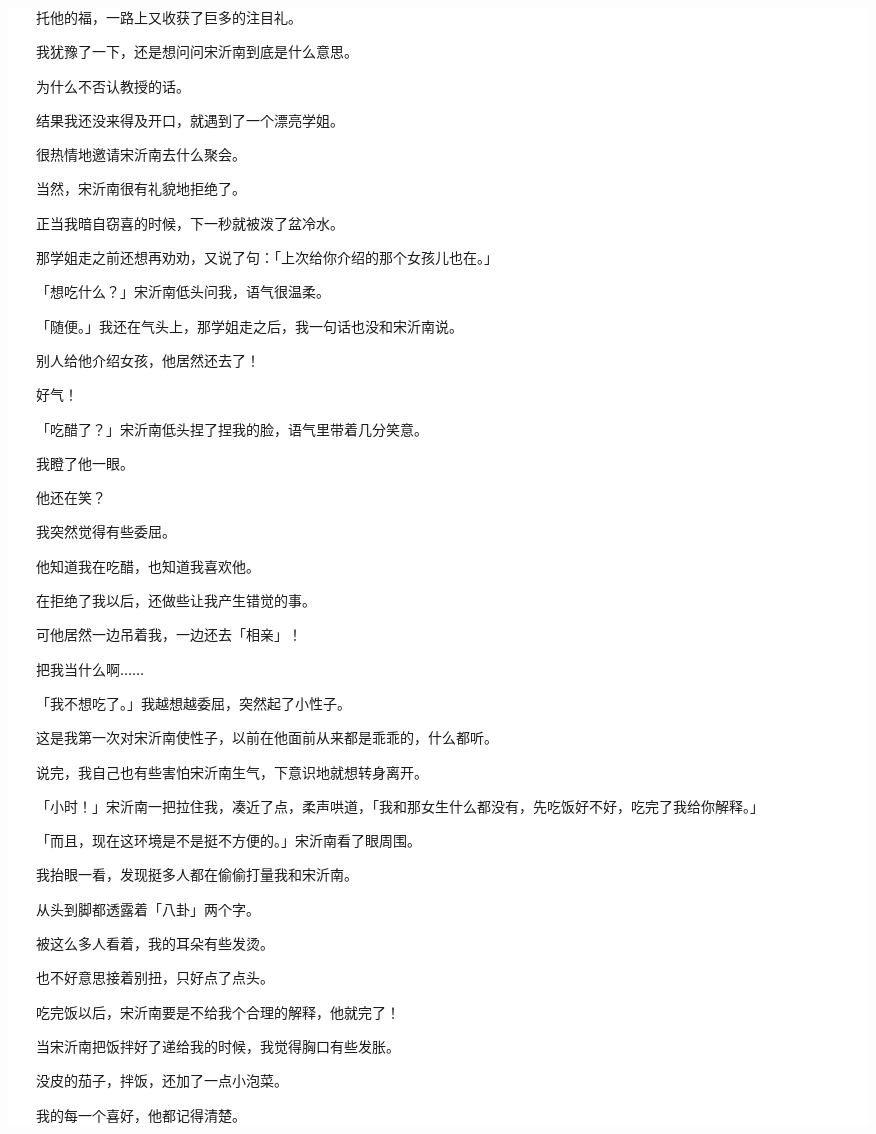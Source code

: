 &emsp;&emsp;托他的福，一路上又收获了巨多的注目礼。  
  
&emsp;&emsp;我犹豫了一下，还是想问问宋沂南到底是什么意思。  
  
&emsp;&emsp;为什么不否认教授的话。  
  
&emsp;&emsp;结果我还没来得及开口，就遇到了一个漂亮学姐。  
  
&emsp;&emsp;很热情地邀请宋沂南去什么聚会。  
  
&emsp;&emsp;当然，宋沂南很有礼貌地拒绝了。  
  
&emsp;&emsp;正当我暗自窃喜的时候，下一秒就被泼了盆冷水。  
  
&emsp;&emsp;那学姐走之前还想再劝劝，又说了句：「上次给你介绍的那个女孩儿也在。」  
  
&emsp;&emsp;「想吃什么？」宋沂南低头问我，语气很温柔。  
  
&emsp;&emsp;「随便。」我还在气头上，那学姐走之后，我一句话也没和宋沂南说。  
  
&emsp;&emsp;别人给他介绍女孩，他居然还去了！  
  
&emsp;&emsp;好气！  
  
&emsp;&emsp;「吃醋了？」宋沂南低头捏了捏我的脸，语气里带着几分笑意。  
  
&emsp;&emsp;我瞪了他一眼。  
  
&emsp;&emsp;他还在笑？  
  
&emsp;&emsp;我突然觉得有些委屈。  
  
&emsp;&emsp;他知道我在吃醋，也知道我喜欢他。  
  
&emsp;&emsp;在拒绝了我以后，还做些让我产生错觉的事。  
  
&emsp;&emsp;可他居然一边吊着我，一边还去「相亲」！  
  
&emsp;&emsp;把我当什么啊……  
  
&emsp;&emsp;「我不想吃了。」我越想越委屈，突然起了小性子。  
  
&emsp;&emsp;这是我第一次对宋沂南使性子，以前在他面前从来都是乖乖的，什么都听。  
  
&emsp;&emsp;说完，我自己也有些害怕宋沂南生气，下意识地就想转身离开。  
  
&emsp;&emsp;「小时！」宋沂南一把拉住我，凑近了点，柔声哄道，「我和那女生什么都没有，先吃饭好不好，吃完了我给你解释。」  
  
&emsp;&emsp;「而且，现在这环境是不是挺不方便的。」宋沂南看了眼周围。  
  
&emsp;&emsp;我抬眼一看，发现挺多人都在偷偷打量我和宋沂南。  
  
&emsp;&emsp;从头到脚都透露着「八卦」两个字。  
  
&emsp;&emsp;被这么多人看着，我的耳朵有些发烫。  
  
&emsp;&emsp;也不好意思接着别扭，只好点了点头。  
  
&emsp;&emsp;吃完饭以后，宋沂南要是不给我个合理的解释，他就完了！  
  
&emsp;&emsp;当宋沂南把饭拌好了递给我的时候，我觉得胸口有些发胀。  
  
&emsp;&emsp;没皮的茄子，拌饭，还加了一点小泡菜。  
  
&emsp;&emsp;我的每一个喜好，他都记得清楚。  
  